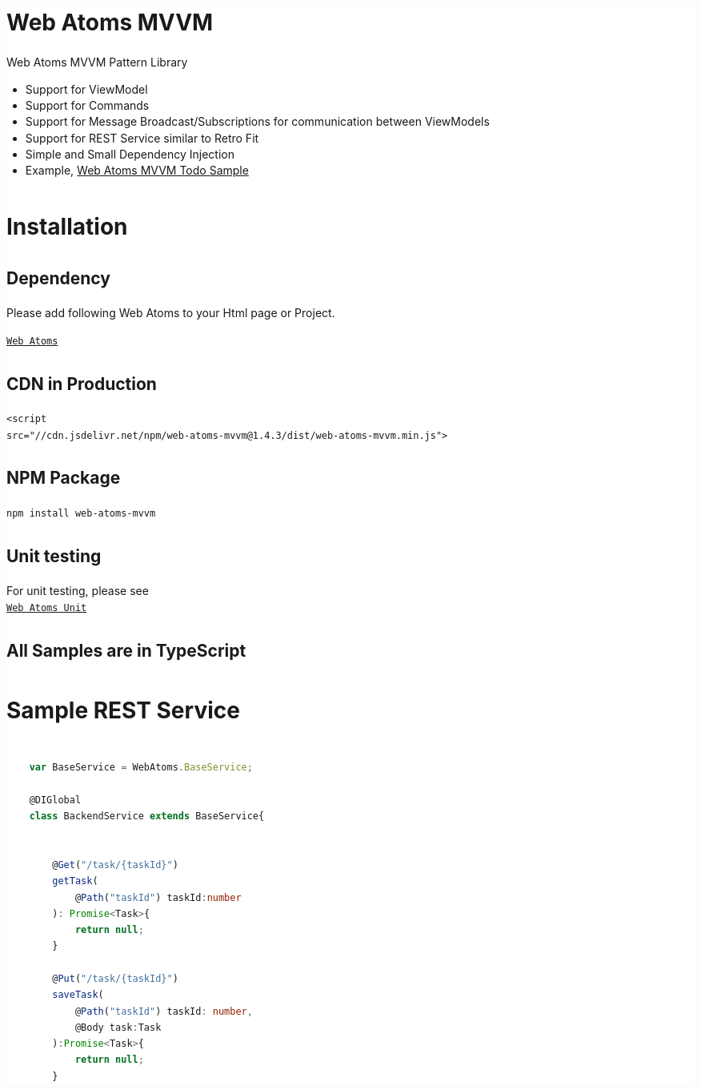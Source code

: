 # Web Atoms MVVM

Web Atoms MVVM Pattern Library

* Support for ViewModel
* Support for Commands
* Support for Message Broadcast/Subscriptions for communication between ViewModels
* Support for REST Service similar to Retro Fit
* Simple and Small Dependency Injection
* Example, <a href="//github.com/neurospeech/web-atoms-mvvm-todo" target="_blank">Web Atoms MVVM Todo Sample</a>

# Installation

## Dependency

Please add following Web Atoms to your Html page or Project.

<a href="//github.com/neurospeech/web-atoms.js">`Web Atoms`</a>

## CDN in Production

    <script 
    src="//cdn.jsdelivr.net/npm/web-atoms-mvvm@1.4.3/dist/web-atoms-mvvm.min.js">

## NPM Package

    npm install web-atoms-mvvm

## Unit testing

For unit testing, please see     
<a href="//github.com/neurospeech/web-atoms-unit">`Web Atoms Unit`</a>

## All Samples are in TypeScript

# Sample REST Service

```typescript

    var BaseService = WebAtoms.BaseService;

    @DIGlobal
    class BackendService extends BaseService{


        @Get("/task/{taskId}")
        getTask(
            @Path("taskId") taskId:number
        ): Promise<Task>{
            return null;
        }

        @Put("/task/{taskId}")
        saveTask(
            @Path("taskId") taskId: number, 
            @Body task:Task
        ):Promise<Task>{
            return null;
        }
```